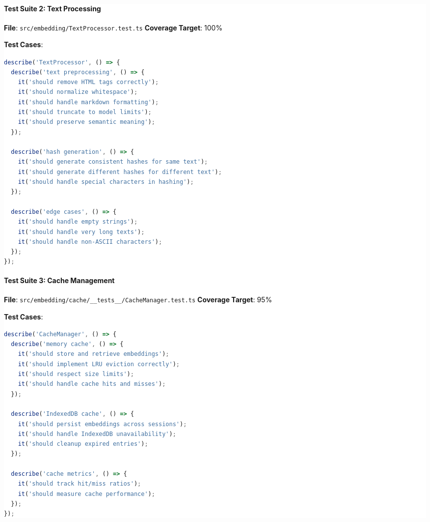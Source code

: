 #### Test Suite 2: Text Processing
**File**: `src/embedding/TextProcessor.test.ts`
**Coverage Target**: 100%

**Test Cases**:
```typescript
describe('TextProcessor', () => {
  describe('text preprocessing', () => {
    it('should remove HTML tags correctly');
    it('should normalize whitespace');
    it('should handle markdown formatting');
    it('should truncate to model limits');
    it('should preserve semantic meaning');
  });

  describe('hash generation', () => {
    it('should generate consistent hashes for same text');
    it('should generate different hashes for different text');
    it('should handle special characters in hashing');
  });

  describe('edge cases', () => {
    it('should handle empty strings');
    it('should handle very long texts');
    it('should handle non-ASCII characters');
  });
});
```

#### Test Suite 3: Cache Management
**File**: `src/embedding/cache/__tests__/CacheManager.test.ts`
**Coverage Target**: 95%

**Test Cases**:
```typescript
describe('CacheManager', () => {
  describe('memory cache', () => {
    it('should store and retrieve embeddings');
    it('should implement LRU eviction correctly');
    it('should respect size limits');
    it('should handle cache hits and misses');
  });

  describe('IndexedDB cache', () => {
    it('should persist embeddings across sessions');
    it('should handle IndexedDB unavailability');
    it('should cleanup expired entries');
  });

  describe('cache metrics', () => {
    it('should track hit/miss ratios');
    it('should measure cache performance');
  });
});
```
